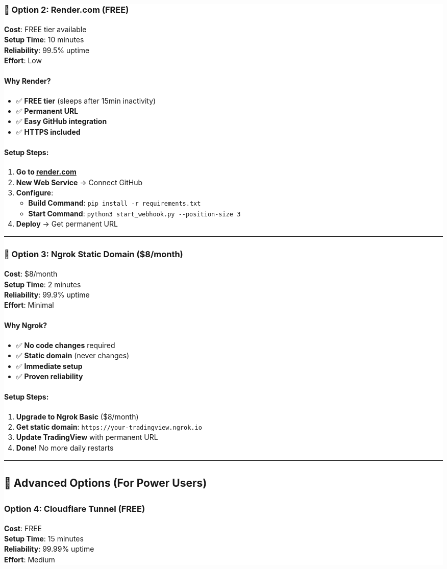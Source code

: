 ### **🥈 Option 2: Render.com (FREE)**
**Cost**: FREE tier available  
**Setup Time**: 10 minutes  
**Reliability**: 99.5% uptime  
**Effort**: Low  

#### **Why Render?**
- ✅ **FREE tier** (sleeps after 15min inactivity)
- ✅ **Permanent URL**
- ✅ **Easy GitHub integration**
- ✅ **HTTPS included**

#### **Setup Steps:**
1. **Go to [render.com](https://render.com)**
2. **New Web Service** → Connect GitHub
3. **Configure**:
   - **Build Command**: `pip install -r requirements.txt`
   - **Start Command**: `python3 start_webhook.py --position-size 3`
4. **Deploy** → Get permanent URL

---

### **🥉 Option 3: Ngrok Static Domain ($8/month)**
**Cost**: $8/month  
**Setup Time**: 2 minutes  
**Reliability**: 99.9% uptime  
**Effort**: Minimal  

#### **Why Ngrok?**
- ✅ **No code changes** required
- ✅ **Static domain** (never changes)
- ✅ **Immediate setup**
- ✅ **Proven reliability**

#### **Setup Steps:**
1. **Upgrade to Ngrok Basic** ($8/month)
2. **Get static domain**: `https://your-tradingview.ngrok.io`
3. **Update TradingView** with permanent URL
4. **Done!** No more daily restarts

---

## 🔧 **Advanced Options (For Power Users)**

### **Option 4: Cloudflare Tunnel (FREE)**
**Cost**: FREE  
**Setup Time**: 15 minutes  
**Reliability**: 99.99% uptime  
**Effort**: Medium  
